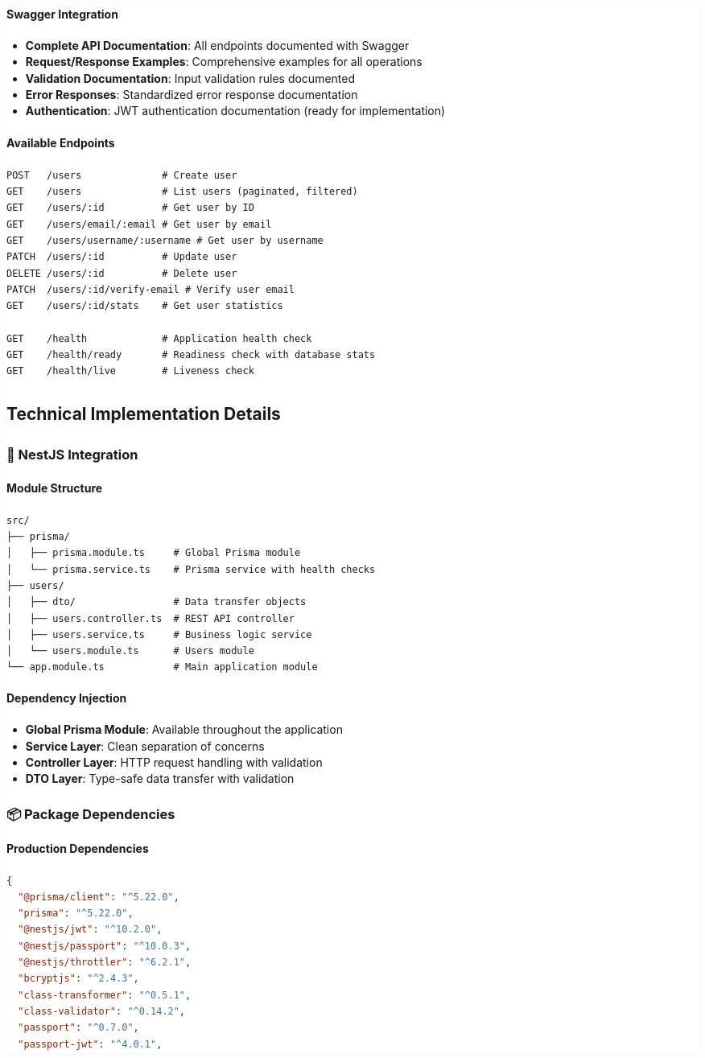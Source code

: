 #### Swagger Integration
- **Complete API Documentation**: All endpoints documented with Swagger
- **Request/Response Examples**: Comprehensive examples for all operations
- **Validation Documentation**: Input validation rules documented
- **Error Responses**: Standardized error response documentation
- **Authentication**: JWT authentication documentation (ready for implementation)

#### Available Endpoints
```
POST   /users              # Create user
GET    /users              # List users (paginated, filtered)
GET    /users/:id          # Get user by ID
GET    /users/email/:email # Get user by email
GET    /users/username/:username # Get user by username
PATCH  /users/:id          # Update user
DELETE /users/:id          # Delete user
PATCH  /users/:id/verify-email # Verify user email
GET    /users/:id/stats    # Get user statistics

GET    /health             # Application health check
GET    /health/ready       # Readiness check with database stats
GET    /health/live        # Liveness check
```

## Technical Implementation Details

### 🔧 NestJS Integration

#### Module Structure
```
src/
├── prisma/
│   ├── prisma.module.ts     # Global Prisma module
│   └── prisma.service.ts    # Prisma service with health checks
├── users/
│   ├── dto/                 # Data transfer objects
│   ├── users.controller.ts  # REST API controller
│   ├── users.service.ts     # Business logic service
│   └── users.module.ts      # Users module
└── app.module.ts            # Main application module
```

#### Dependency Injection
- **Global Prisma Module**: Available throughout the application
- **Service Layer**: Clean separation of concerns
- **Controller Layer**: HTTP request handling with validation
- **DTO Layer**: Type-safe data transfer with validation

### 📦 Package Dependencies

#### Production Dependencies
```json
{
  "@prisma/client": "^5.22.0",
  "prisma": "^5.22.0",
  "@nestjs/jwt": "^10.2.0",
  "@nestjs/passport": "^10.0.3",
  "@nestjs/throttler": "^6.2.1",
  "bcryptjs": "^2.4.3",
  "class-transformer": "^0.5.1",
  "class-validator": "^0.14.2",
  "passport": "^0.7.0",
  "passport-jwt": "^4.0.1",
```